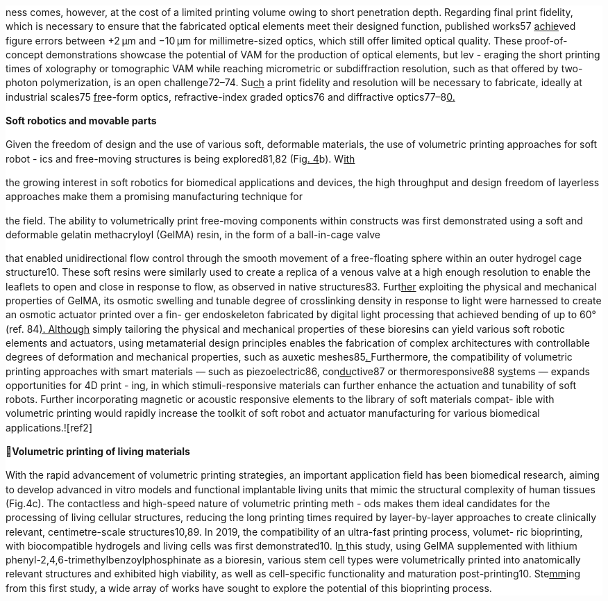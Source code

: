 ness comes, however, at the cost of a limited printing volume owing to short penetration depth. Regarding final print fidelity, which is necessary to ensure that the fabricated optical elements meet their designed function, published works57 [achie](#_page14_x39.00_y309.87)ved figure errors between +2 µm and −10 µm for millimetre-sized optics, which still offer limited optical quality. These proof-of-concept demonstrations showcase the potential of VAM for the production of optical elements, but lev - eraging the short printing times of xolography or tomographic VAM while reaching micrometric or subdiffraction resolution, such as that offered by two-photon polymerization, is an open challenge72–74. Su[ch](#_page14_x39.00_y549.87) a print fidelity and resolution will be necessary to fabricate, ideally at industrial scales75 [fr](#_page14_x39.00_y613.87)ee-form optics, refractive-index graded optics76 and diffractive optics77–8[0.](#_page14_x39.00_y637.87)

**Soft robotics and movable parts**

Given the freedom of design and the use of various soft, deformable materials, the use of volumetric printing approaches for soft robot - ics and free-moving structures is being explored81,82 (Fi[g.](#_page14_x39.00_y709.87)[ 4](#_page14_x39.00_y725.87)b). W[ith ](#_page8_x39.00_y705.87)

the growing interest in soft robotics for biomedical applications and devices, the high throughput and design freedom of layerless approaches make them a promising manufacturing technique for 

the field. The ability to volumetrically print free-moving components within constructs was first demonstrated using a soft and deformable gelatin methacryloyl (GelMA) resin, in the form of a ball-in-cage valve 

that enabled unidirectional flow control through the smooth movement of a free-floating sphere within an outer hydrogel cage structure10. These soft resins were similarly used to create a replica of a venous valve at a high enough resolution to enable the leaflets to open and close in response to flow, as observed in native structures83. Furt[her](#_page14_x305.00_y109.87) exploiting the physical and mechanical properties of GelMA, its osmotic swelling and tunable degree of crosslinking density in response to light were harnessed to create an osmotic actuator printed over a fin- ger endoskeleton fabricated by digital light processing that achieved bending of up to 60° (ref. 84[). Although](#_page14_x305.00_y133.87) simply tailoring the physical and mechanical properties of these bioresins can yield various soft robotic elements and actuators, using metamaterial design principles enables the fabrication of complex architectures with controllable degrees of deformation and mechanical properties, such as auxetic meshes85[. ](#_page14_x305.00_y149.87)Furthermore, the compatibility of volumetric printing approaches with smart materials — such as piezoelectric86, con[du](#_page14_x305.00_y173.87)ctive87 or thermoresponsive88 s[ys](#_page14_x305.00_y213.87)tems — expands opportunities for 4D print - ing, in which stimuli-responsive materials can further enhance the actuation and tunability of soft robots. Further incorporating magnetic or acoustic responsive elements to the library of soft materials compat- ible with volumetric printing would rapidly increase the toolkit of soft robot and actuator manufacturing for various biomedical applications.![ref2]

**Volumetric printing of living materials**

With the rapid advancement of volumetric printing strategies, an important application field has been biomedical research, aiming to develop advanced in vitro models and functional implantable living units that mimic the structural complexity of human tissues (Fig.4c). The contactless and high-speed nature of volumetric printing meth - ods makes them ideal candidates for the processing of living cellular structures, reducing the long printing times required by layer-by-layer approaches to create clinically relevant, centimetre-scale structures10,89. In 2019, the compatibility of an ultra-fast printing process, volumet- ric bioprinting, with biocompatible hydrogels and living cells was first demonstrated10. I[n ](#_page13_x305.00_y141.87)this study, using GelMA supplemented with lithium phenyl-2,4,6-trimethylbenzoylphosphinate as a bioresin, various stem cell types were volumetrically printed into anatomically relevant structures and exhibited high viability, as well as cell-specific functionality and maturation post-printing10. Ste[mm](#_page13_x305.00_y141.87)ing from this first study, a wide array of works have sought to explore the potential of this bioprinting process.
